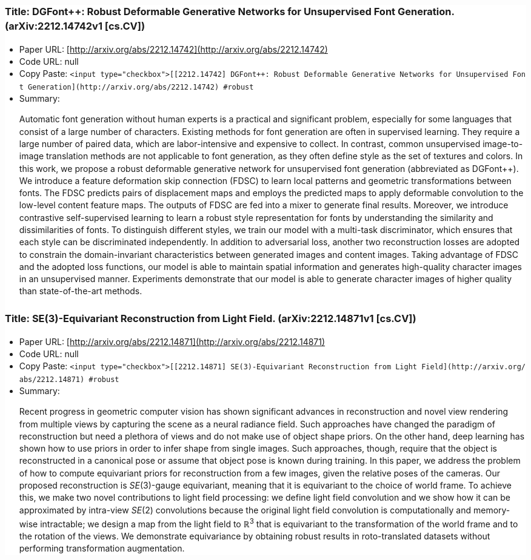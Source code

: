 ### Title: DGFont++: Robust Deformable Generative Networks for Unsupervised Font Generation. (arXiv:2212.14742v1 [cs.CV])
* Paper URL: [http://arxiv.org/abs/2212.14742](http://arxiv.org/abs/2212.14742)
* Code URL: null
* Copy Paste: `<input type="checkbox">[[2212.14742] DGFont++: Robust Deformable Generative Networks for Unsupervised Font Generation](http://arxiv.org/abs/2212.14742) #robust`
* Summary: <p>Automatic font generation without human experts is a practical and
significant problem, especially for some languages that consist of a large
number of characters. Existing methods for font generation are often in
supervised learning. They require a large number of paired data, which are
labor-intensive and expensive to collect. In contrast, common unsupervised
image-to-image translation methods are not applicable to font generation, as
they often define style as the set of textures and colors. In this work, we
propose a robust deformable generative network for unsupervised font generation
(abbreviated as DGFont++). We introduce a feature deformation skip connection
(FDSC) to learn local patterns and geometric transformations between fonts. The
FDSC predicts pairs of displacement maps and employs the predicted maps to
apply deformable convolution to the low-level content feature maps. The outputs
of FDSC are fed into a mixer to generate final results. Moreover, we introduce
contrastive self-supervised learning to learn a robust style representation for
fonts by understanding the similarity and dissimilarities of fonts. To
distinguish different styles, we train our model with a multi-task
discriminator, which ensures that each style can be discriminated
independently. In addition to adversarial loss, another two reconstruction
losses are adopted to constrain the domain-invariant characteristics between
generated images and content images. Taking advantage of FDSC and the adopted
loss functions, our model is able to maintain spatial information and generates
high-quality character images in an unsupervised manner. Experiments
demonstrate that our model is able to generate character images of higher
quality than state-of-the-art methods.
</p>

### Title: SE(3)-Equivariant Reconstruction from Light Field. (arXiv:2212.14871v1 [cs.CV])
* Paper URL: [http://arxiv.org/abs/2212.14871](http://arxiv.org/abs/2212.14871)
* Code URL: null
* Copy Paste: `<input type="checkbox">[[2212.14871] SE(3)-Equivariant Reconstruction from Light Field](http://arxiv.org/abs/2212.14871) #robust`
* Summary: <p>Recent progress in geometric computer vision has shown significant advances
in reconstruction and novel view rendering from multiple views by capturing the
scene as a neural radiance field. Such approaches have changed the paradigm of
reconstruction but need a plethora of views and do not make use of object shape
priors. On the other hand, deep learning has shown how to use priors in order
to infer shape from single images. Such approaches, though, require that the
object is reconstructed in a canonical pose or assume that object pose is known
during training. In this paper, we address the problem of how to compute
equivariant priors for reconstruction from a few images, given the relative
poses of the cameras. Our proposed reconstruction is $SE(3)$-gauge equivariant,
meaning that it is equivariant to the choice of world frame. To achieve this,
we make two novel contributions to light field processing: we define light
field convolution and we show how it can be approximated by intra-view $SE(2)$
convolutions because the original light field convolution is computationally
and memory-wise intractable; we design a map from the light field to
$\mathbb{R}^3$ that is equivariant to the transformation of the world frame and
to the rotation of the views. We demonstrate equivariance by obtaining robust
results in roto-translated datasets without performing transformation
augmentation.
</p>
